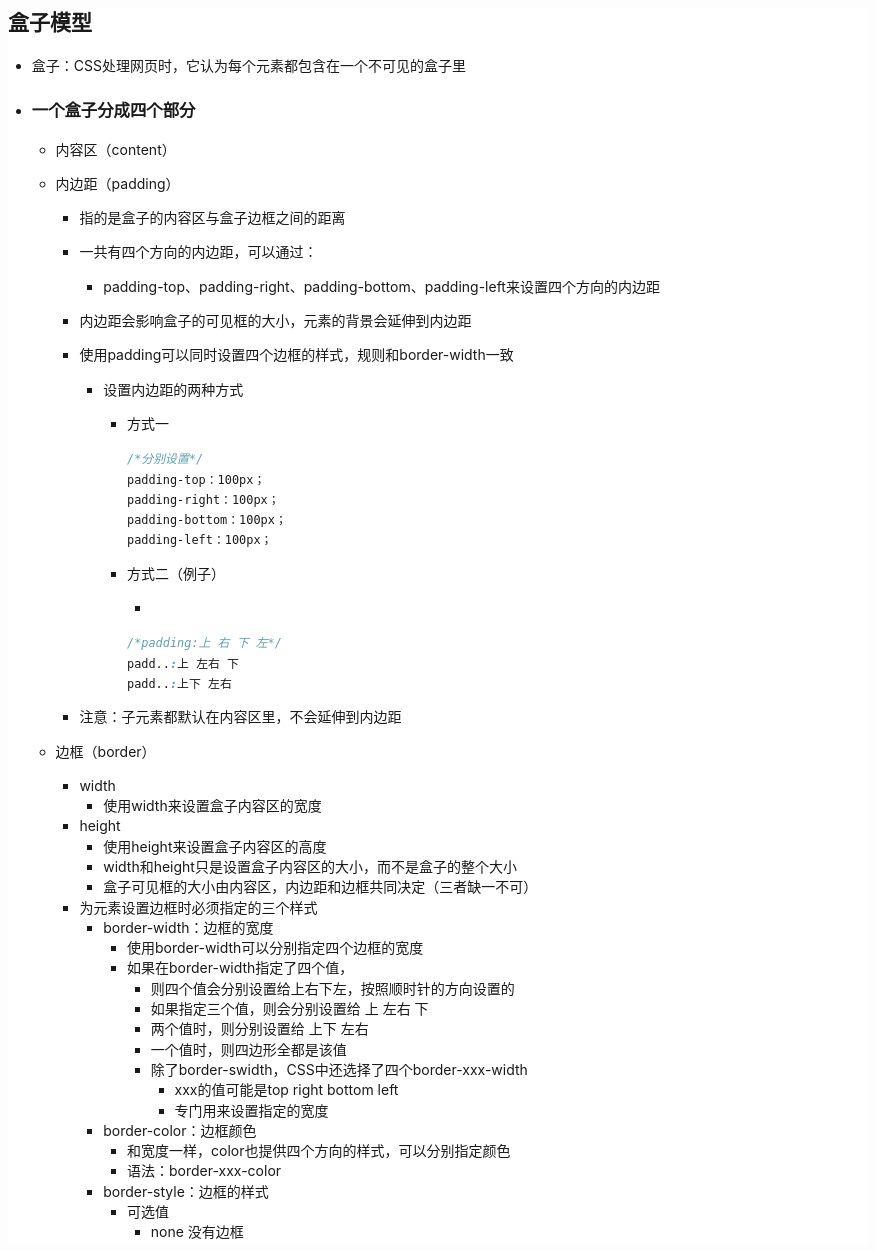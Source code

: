 ## **盒子模型**

- 盒子：CSS处理网页时，它认为每个元素都包含在一个不可见的盒子里

- ### 一个盒子分成四个部分

  - 内容区（content）

  - 内边距（padding）

    - 指的是盒子的内容区与盒子边框之间的距离

    - 一共有四个方向的内边距，可以通过：

      - padding-top、padding-right、padding-bottom、padding-left来设置四个方向的内边距

    - 内边距会影响盒子的可见框的大小，元素的背景会延伸到内边距

    - 使用padding可以同时设置四个边框的样式，规则和border-width一致

      - 设置内边距的两种方式

        - 方式一

          ```css
          /*分别设置*/
          padding-top：100px；
          padding-right：100px；
          padding-bottom：100px；
          padding-left：100px；
          ```

        - 方式二（例子）

          - 

            ```css
            /*padding:上 右 下 左*/
            padd..:上 左右 下
            padd..:上下 左右
            ```
            
        
      
    - 注意：子元素都默认在内容区里，不会延伸到内边距

  - 边框（border）

    - width
      - 使用width来设置盒子内容区的宽度
    - height
      - 使用height来设置盒子内容区的高度
      - width和height只是设置盒子内容区的大小，而不是盒子的整个大小
      - 盒子可见框的大小由内容区，内边距和边框共同决定（三者缺一不可）
    - 为元素设置边框时必须指定的三个样式
      - border-width：边框的宽度
        - 使用border-width可以分别指定四个边框的宽度
        - 如果在border-width指定了四个值，
          - 则四个值会分别设置给上右下左，按照顺时针的方向设置的
          - 如果指定三个值，则会分别设置给 上 左右 下
          - 两个值时，则分别设置给 上下 左右
          - 一个值时，则四边形全都是该值
          - 除了border-swidth，CSS中还选择了四个border-xxx-width
            - xxx的值可能是top right bottom left
            - 专门用来设置指定的宽度
      - border-color：边框颜色
        - 和宽度一样，color也提供四个方向的样式，可以分别指定颜色
        - 语法：border-xxx-color
      - border-style：边框的样式
        - 可选值
          - none 没有边框